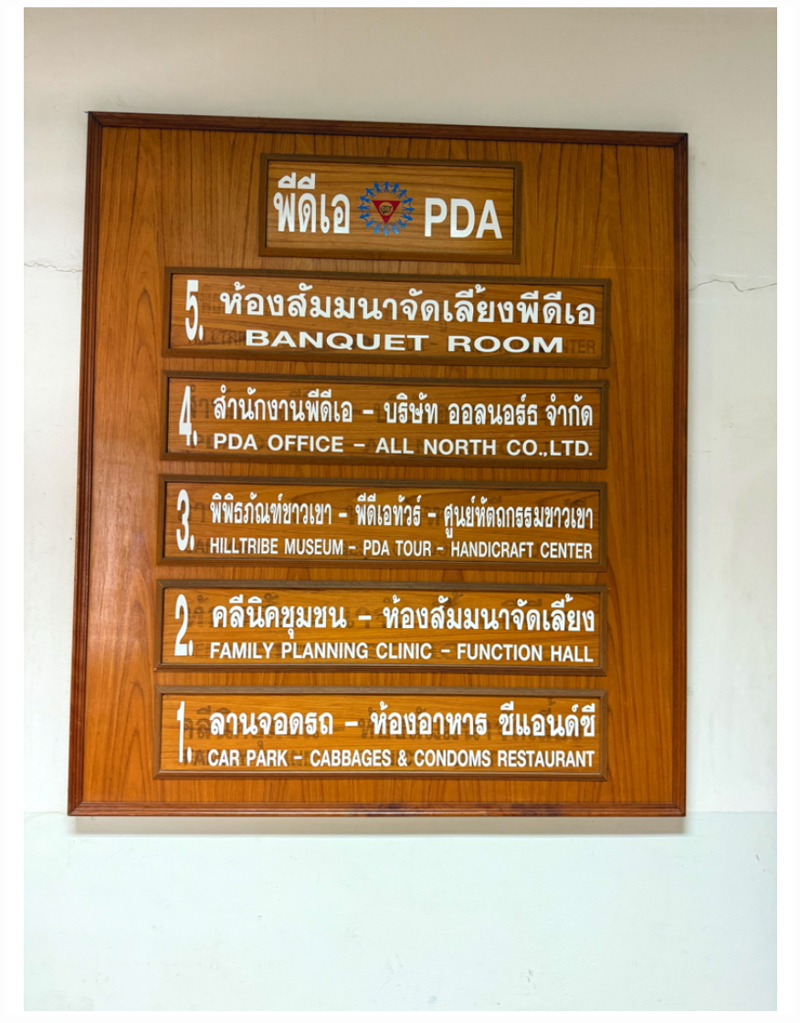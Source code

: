 <a href="20250227_015.JPG" target="_blank"><img src="20250227_015.JPG" alt="サンプル画像" width="900" /></a>
    